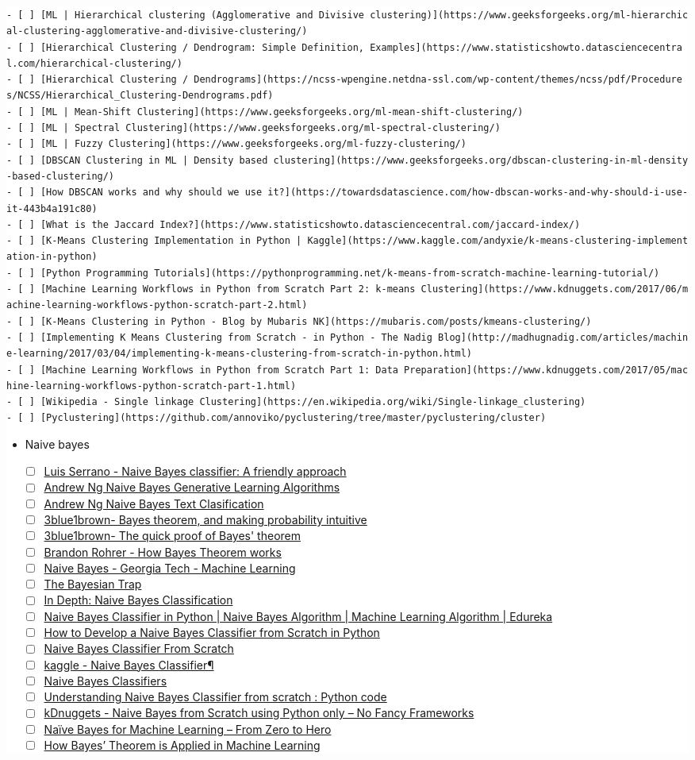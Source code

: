     - [ ] [ML | Hierarchical clustering (Agglomerative and Divisive clustering)](https://www.geeksforgeeks.org/ml-hierarchical-clustering-agglomerative-and-divisive-clustering/)
    - [ ] [Hierarchical Clustering / Dendrogram: Simple Definition, Examples](https://www.statisticshowto.datasciencecentral.com/hierarchical-clustering/)
    - [ ] [Hierarchical Clustering / Dendrograms](https://ncss-wpengine.netdna-ssl.com/wp-content/themes/ncss/pdf/Procedures/NCSS/Hierarchical_Clustering-Dendrograms.pdf)
    - [ ] [ML | Mean-Shift Clustering](https://www.geeksforgeeks.org/ml-mean-shift-clustering/)
    - [ ] [ML | Spectral Clustering](https://www.geeksforgeeks.org/ml-spectral-clustering/)
    - [ ] [ML | Fuzzy Clustering](https://www.geeksforgeeks.org/ml-fuzzy-clustering/)
    - [ ] [DBSCAN Clustering in ML | Density based clustering](https://www.geeksforgeeks.org/dbscan-clustering-in-ml-density-based-clustering/)
    - [ ] [How DBSCAN works and why should we use it?](https://towardsdatascience.com/how-dbscan-works-and-why-should-i-use-it-443b4a191c80)
    - [ ] [What is the Jaccard Index?](https://www.statisticshowto.datasciencecentral.com/jaccard-index/)
    - [ ] [K-Means Clustering Implementation in Python | Kaggle](https://www.kaggle.com/andyxie/k-means-clustering-implementation-in-python)
    - [ ] [Python Programming Tutorials](https://pythonprogramming.net/k-means-from-scratch-machine-learning-tutorial/)
    - [ ] [Machine Learning Workflows in Python from Scratch Part 2: k-means Clustering](https://www.kdnuggets.com/2017/06/machine-learning-workflows-python-scratch-part-2.html)
    - [ ] [K-Means Clustering in Python - Blog by Mubaris NK](https://mubaris.com/posts/kmeans-clustering/)
    - [ ] [Implementing K Means Clustering from Scratch - in Python - The Nadig Blog](http://madhugnadig.com/articles/machine-learning/2017/03/04/implementing-k-means-clustering-from-scratch-in-python.html)
    - [ ] [Machine Learning Workflows in Python from Scratch Part 1: Data Preparation](https://www.kdnuggets.com/2017/05/machine-learning-workflows-python-scratch-part-1.html)
    - [ ] [Wikipedia - Single linkage Clustering](https://en.wikipedia.org/wiki/Single-linkage_clustering)
    - [ ] [Pyclustering](https://github.com/annoviko/pyclustering/tree/master/pyclustering/cluster)
- Naive bayes
    
    - [ ] [Luis Serrano - Naive Bayes classifier: A friendly approach](https://www.youtube.com/watch?v=Q8l0Vip5YUw)
    - [ ] [Andrew Ng Naive Bayes Generative Learning Algorithms](https://www.youtube.com/watch?v=z5UQyCESW64)
    - [ ] [Andrew Ng Naive Bayes Text Clasification](https://www.youtube.com/watch?v=NFd0ZQk5bR4)
    - [ ] [3blue1brown- Bayes theorem, and making probability intuitive](https://www.youtube.com/watch?v=HZGCoVF3YvM)
    - [ ] [3blue1brown- The quick proof of Bayes' theorem](https://www.youtube.com/watch?v=U_85TaXbeIo)
    - [ ] [Brandon Rohrer - How Bayes Theorem works](https://www.youtube.com/watch?v=5NMxiOGL39M)
    - [ ] [Naive Bayes - Georgia Tech - Machine Learning](https://www.youtube.com/watch?v=M59h7CFUwPU)
    - [ ] [The Bayesian Trap](https://www.youtube.com/watch?v=R13BD8qKeTg&list=RDQMQfbssw7R-TQ&index=24)
    - [ ] [In Depth: Naive Bayes Classification](https://jakevdp.github.io/PythonDataScienceHandbook/05.05-naive-bayes.html)
    - [ ] [Naive Bayes Classifier in Python | Naive Bayes Algorithm | Machine Learning Algorithm | Edureka](https://www.youtube.com/watch?v=vz_xuxYS2PM&t=11s)
    - [ ] [How to Develop a Naive Bayes Classifier from Scratch in Python](https://machinelearningmastery.com/classification-as-conditional-probability-and-the-naive-bayes-algorithm//)
    - [ ] [Naive Bayes Classifier From Scratch](https://chrisalbon.com/machine_learning/naive_bayes/naive_bayes_classifier_from_scratch/)
    - [ ] [kaggle - Naive Bayes Classifier¶](https://www.kaggle.com/pranavpandey2511/naive-bayes-classifier-from-scratch)
    - [ ] [Naive Bayes Classifiers](https://www.geeksforgeeks.org/naive-bayes-classifiers)
    - [ ] [Understanding Naive Bayes Classifier from scratch : Python code](https://appliedmachinelearning.blog/2017/05/23/understanding-naive-bayes-classifier-from-scratch-python-code/)
    - [ ] [kDnuggets - Naive Bayes from Scratch using Python only – No Fancy Frameworks](https://www.kdnuggets.com/2018/10/naive-bayes-from-scratch-python.html)
    - [ ] [Naïve Bayes for Machine Learning – From Zero to Hero](https://blog.floydhub.com/naive-bayes-for-machine-learning/)
    - [ ] [How Bayes’ Theorem is Applied in Machine Learning](https://www.kdnuggets.com/2019/10/bayes-theorem-applied-machine-learning.html)